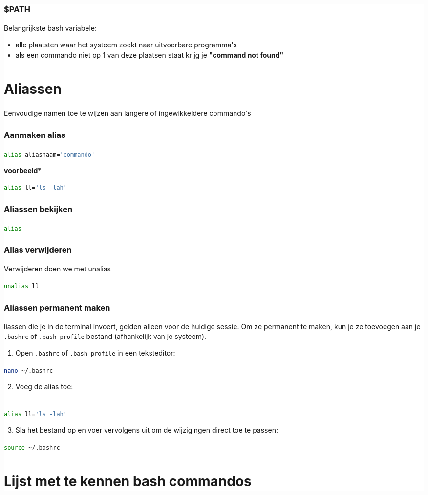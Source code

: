 ### $PATH

Belangrijkste bash variabele:
- alle plaatsten waar het systeem zoekt naar uitvoerbare programma's
- als een commando niet op 1 van deze plaatsen staat krijg je **"command not found"**

# Aliassen

Eenvoudige namen toe te wijzen aan langere of ingewikkeldere commando's

### Aanmaken alias
```bash
alias aliasnaam='commando'
```

**voorbeeld***
```bash
alias ll='ls -lah'
```

### Aliassen bekijken 

```bash
alias
```
### Alias verwijderen

Verwijderen doen we met unalias
```bash
unalias ll
```
### Aliassen permanent maken

liassen die je in de terminal invoert, gelden alleen voor de huidige sessie. Om ze permanent te maken, kun je ze toevoegen aan je `.bashrc` of `.bash_profile` bestand (afhankelijk van je systeem).

1. Open `.bashrc` of `.bash_profile` in een teksteditor:
```bash
nano ~/.bashrc
```    

2. Voeg de alias toe:
```bash

alias ll='ls -lah'
``` 

3. Sla het bestand op en voer vervolgens uit om de wijzigingen direct toe te passen:
```bash
source ~/.bashrc
```

# Lijst met te kennen bash commandos
